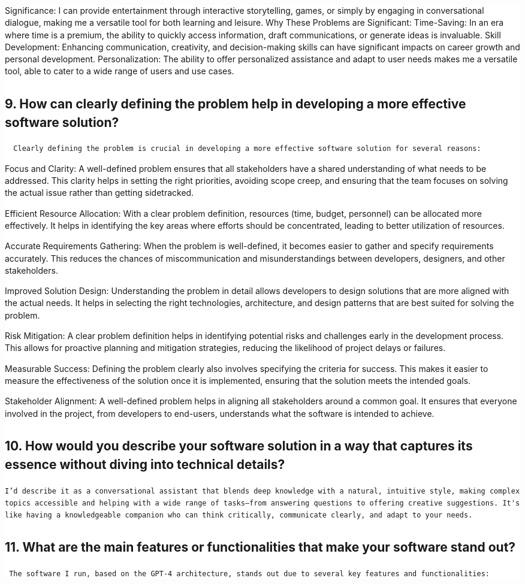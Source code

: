 Significance: I can provide entertainment through interactive storytelling, games, or simply by engaging in conversational dialogue, making me a versatile tool for both learning and leisure.
Why These Problems are Significant:
Time-Saving: In an era where time is a premium, the ability to quickly access information, draft communications, or generate ideas is invaluable.
Skill Development: Enhancing communication, creativity, and decision-making skills can have significant impacts on career growth and personal development.
Personalization: The ability to offer personalized assistance and adapt to user needs makes me a versatile tool, able to cater to a wide range of users and use cases.

## 9. How can clearly defining the problem help in developing a more effective software solution?
      Clearly defining the problem is crucial in developing a more effective software solution for several reasons:

Focus and Clarity: A well-defined problem ensures that all stakeholders have a shared understanding of what needs to be addressed. This clarity helps in setting the right priorities, avoiding scope creep, and ensuring that the team focuses on solving the actual issue rather than getting sidetracked.

Efficient Resource Allocation: With a clear problem definition, resources (time, budget, personnel) can be allocated more effectively. It helps in identifying the key areas where efforts should be concentrated, leading to better utilization of resources.

Accurate Requirements Gathering: When the problem is well-defined, it becomes easier to gather and specify requirements accurately. This reduces the chances of miscommunication and misunderstandings between developers, designers, and other stakeholders.

Improved Solution Design: Understanding the problem in detail allows developers to design solutions that are more aligned with the actual needs. It helps in selecting the right technologies, architecture, and design patterns that are best suited for solving the problem.

Risk Mitigation: A clear problem definition helps in identifying potential risks and challenges early in the development process. This allows for proactive planning and mitigation strategies, reducing the likelihood of project delays or failures.

Measurable Success: Defining the problem clearly also involves specifying the criteria for success. This makes it easier to measure the effectiveness of the solution once it is implemented, ensuring that the solution meets the intended goals.

Stakeholder Alignment: A well-defined problem helps in aligning all stakeholders around a common goal. It ensures that everyone involved in the project, from developers to end-users, understands what the software is intended to achieve.

## 10. How would you describe your software solution in a way that captures its essence without diving into technical details?
    I’d describe it as a conversational assistant that blends deep knowledge with a natural, intuitive style, making complex topics accessible and helping with a wide range of tasks—from answering questions to offering creative suggestions. It's like having a knowledgeable companion who can think critically, communicate clearly, and adapt to your needs.  

## 11. What are the main features or functionalities that make your software stand out?  
     The software I run, based on the GPT-4 architecture, stands out due to several key features and functionalities:
